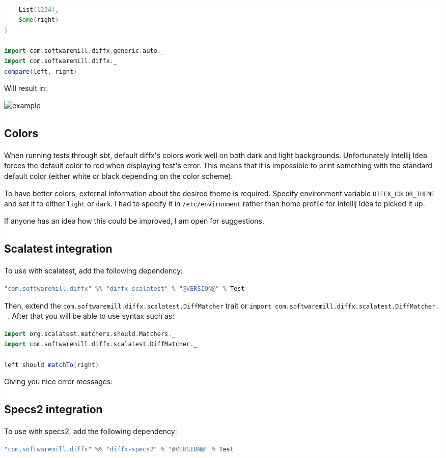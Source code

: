 ```scala mdoc
    List(1234),
    Some(right)
)
 
import com.softwaremill.diffx.generic.auto._
import com.softwaremill.diffx._
compare(left, right)
```

Will result in:

![example](https://github.com/softwaremill/diff-x/blob/master/example.png?raw=true)


## Colors

When running tests through sbt, default diffx's colors work well on both dark and light backgrounds. 
Unfortunately Intellij Idea forces the default color to red when displaying test's error. 
This means that it is impossible to print something with the standard default color (either white or black depending on the color scheme).

To have better colors, external information about the desired theme is required.
Specify environment variable `DIFFX_COLOR_THEME` and set it to either `light` or `dark`.
I had to specify it in `/etc/environment` rather than home profile for Intellij Idea to picked it up.

If anyone has an idea how this could be improved, I am open for suggestions. 

## Scalatest integration

To use with scalatest, add the following dependency:

```scala
"com.softwaremill.diffx" %% "diffx-scalatest" % "@VERSION@" % Test
```

Then, extend the `com.softwaremill.diffx.scalatest.DiffMatcher` trait or `import com.softwaremill.diffx.scalatest.DiffMatcher._`.
After that you will be able to use syntax such as:

```scala mdoc:compile-only
import org.scalatest.matchers.should.Matchers._
import com.softwaremill.diffx.scalatest.DiffMatcher._

left should matchTo(right)
```

Giving you nice error messages:

## Specs2 integration

To use with specs2, add the following dependency:

```scala
"com.softwaremill.diffx" %% "diffx-specs2" % "@VERSION@" % Test
```
